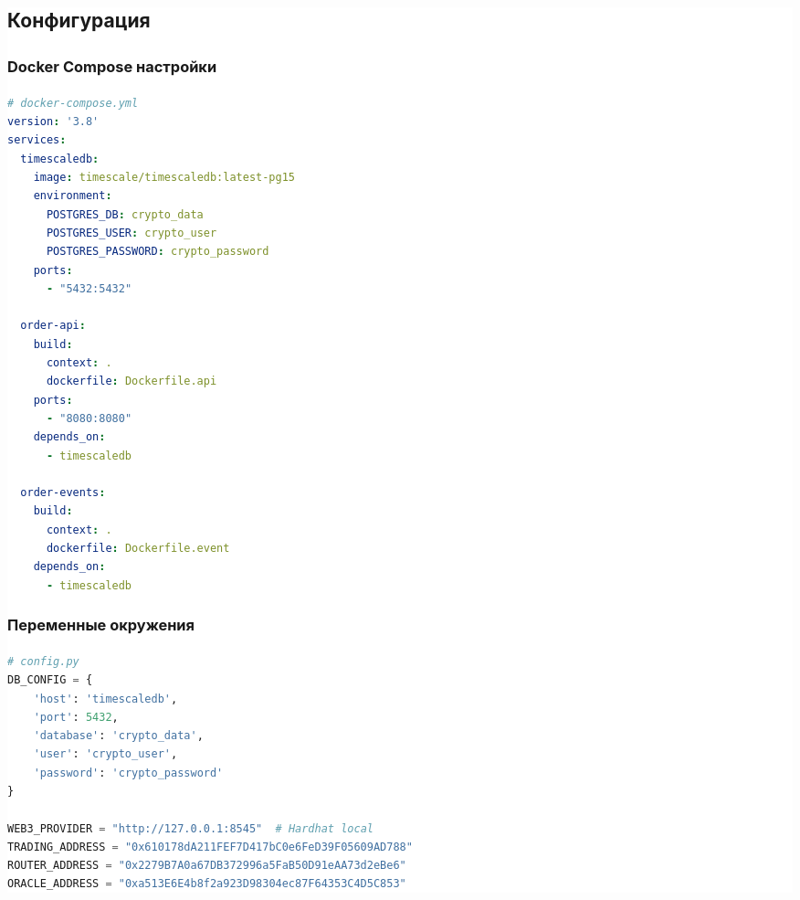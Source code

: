 ## Конфигурация

### Docker Compose настройки

```yaml
# docker-compose.yml
version: '3.8'
services:
  timescaledb:
    image: timescale/timescaledb:latest-pg15
    environment:
      POSTGRES_DB: crypto_data
      POSTGRES_USER: crypto_user
      POSTGRES_PASSWORD: crypto_password
    ports:
      - "5432:5432"

  order-api:
    build:
      context: .
      dockerfile: Dockerfile.api
    ports:
      - "8080:8080"
    depends_on:
      - timescaledb

  order-events:
    build:
      context: .
      dockerfile: Dockerfile.event
    depends_on:
      - timescaledb
```

### Переменные окружения

```python
# config.py
DB_CONFIG = {
    'host': 'timescaledb',
    'port': 5432,
    'database': 'crypto_data',
    'user': 'crypto_user',
    'password': 'crypto_password'
}

WEB3_PROVIDER = "http://127.0.0.1:8545"  # Hardhat local
TRADING_ADDRESS = "0x610178dA211FEF7D417bC0e6FeD39F05609AD788"
ROUTER_ADDRESS = "0x2279B7A0a67DB372996a5FaB50D91eAA73d2eBe6"
ORACLE_ADDRESS = "0xa513E6E4b8f2a923D98304ec87F64353C4D5C853"
```
